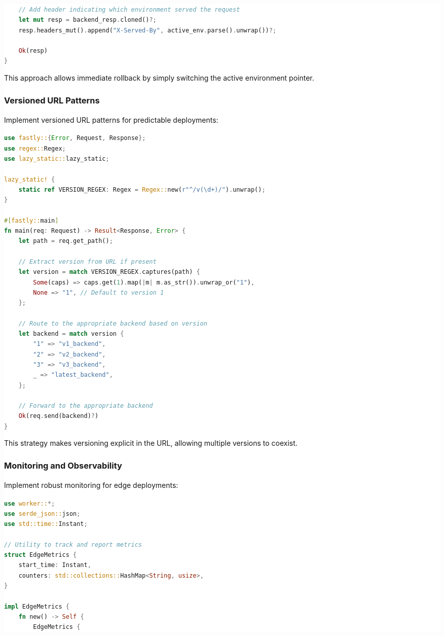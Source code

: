 ```rust
    // Add header indicating which environment served the request
    let mut resp = backend_resp.cloned()?;
    resp.headers_mut().append("X-Served-By", active_env.parse().unwrap())?;

    Ok(resp)
}
```

This approach allows immediate rollback by simply switching the active environment pointer.

### Versioned URL Patterns

Implement versioned URL patterns for predictable deployments:

```rust
use fastly::{Error, Request, Response};
use regex::Regex;
use lazy_static::lazy_static;

lazy_static! {
    static ref VERSION_REGEX: Regex = Regex::new(r"^/v(\d+)/").unwrap();
}

#[fastly::main]
fn main(req: Request) -> Result<Response, Error> {
    let path = req.get_path();

    // Extract version from URL if present
    let version = match VERSION_REGEX.captures(path) {
        Some(caps) => caps.get(1).map(|m| m.as_str()).unwrap_or("1"),
        None => "1", // Default to version 1
    };

    // Route to the appropriate backend based on version
    let backend = match version {
        "1" => "v1_backend",
        "2" => "v2_backend",
        "3" => "v3_backend",
        _ => "latest_backend",
    };

    // Forward to the appropriate backend
    Ok(req.send(backend)?)
}
```

This strategy makes versioning explicit in the URL, allowing multiple versions to coexist.

### Monitoring and Observability

Implement robust monitoring for edge deployments:

```rust
use worker::*;
use serde_json::json;
use std::time::Instant;

// Utility to track and report metrics
struct EdgeMetrics {
    start_time: Instant,
    counters: std::collections::HashMap<String, usize>,
}

impl EdgeMetrics {
    fn new() -> Self {
        EdgeMetrics {
```